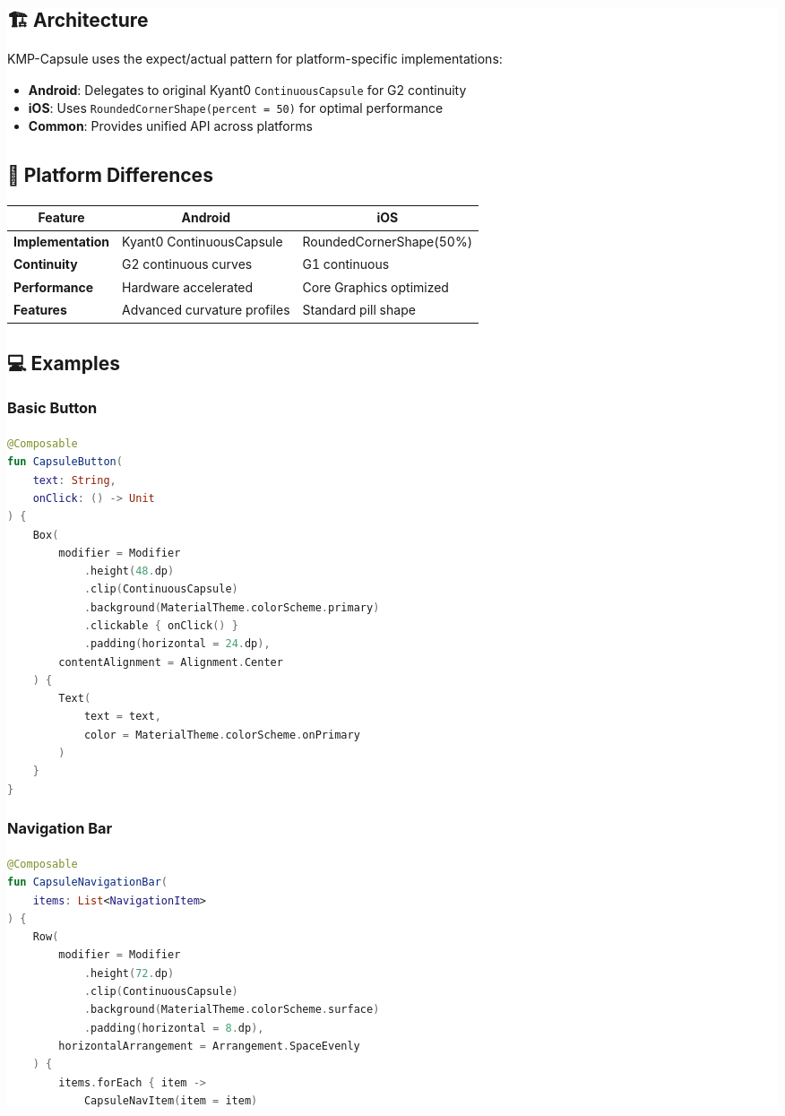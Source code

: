 ## 🏗️ Architecture

KMP-Capsule uses the expect/actual pattern for platform-specific implementations:

- **Android**: Delegates to original Kyant0 `ContinuousCapsule` for G2 continuity
- **iOS**: Uses `RoundedCornerShape(percent = 50)` for optimal performance
- **Common**: Provides unified API across platforms

## 📱 Platform Differences

| Feature | Android | iOS |
|---------|---------|-----|
| **Implementation** | Kyant0 ContinuousCapsule | RoundedCornerShape(50%) |
| **Continuity** | G2 continuous curves | G1 continuous |
| **Performance** | Hardware accelerated | Core Graphics optimized |
| **Features** | Advanced curvature profiles | Standard pill shape |

## 💻 Examples

### Basic Button

```kotlin
@Composable
fun CapsuleButton(
    text: String,
    onClick: () -> Unit
) {
    Box(
        modifier = Modifier
            .height(48.dp)
            .clip(ContinuousCapsule)
            .background(MaterialTheme.colorScheme.primary)
            .clickable { onClick() }
            .padding(horizontal = 24.dp),
        contentAlignment = Alignment.Center
    ) {
        Text(
            text = text,
            color = MaterialTheme.colorScheme.onPrimary
        )
    }
}
```

### Navigation Bar

```kotlin
@Composable
fun CapsuleNavigationBar(
    items: List<NavigationItem>
) {
    Row(
        modifier = Modifier
            .height(72.dp)
            .clip(ContinuousCapsule)
            .background(MaterialTheme.colorScheme.surface)
            .padding(horizontal = 8.dp),
        horizontalArrangement = Arrangement.SpaceEvenly
    ) {
        items.forEach { item ->
            CapsuleNavItem(item = item)
```
